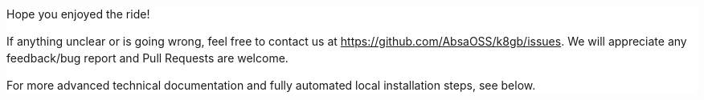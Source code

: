 Hope you enjoyed the ride!

If anything unclear or is going wrong, feel free to contact us at https://github.com/AbsaOSS/k8gb/issues. We will appreciate any feedback/bug report and Pull Requests are welcome.

For more advanced technical documentation and fully automated local installation steps, see below.
